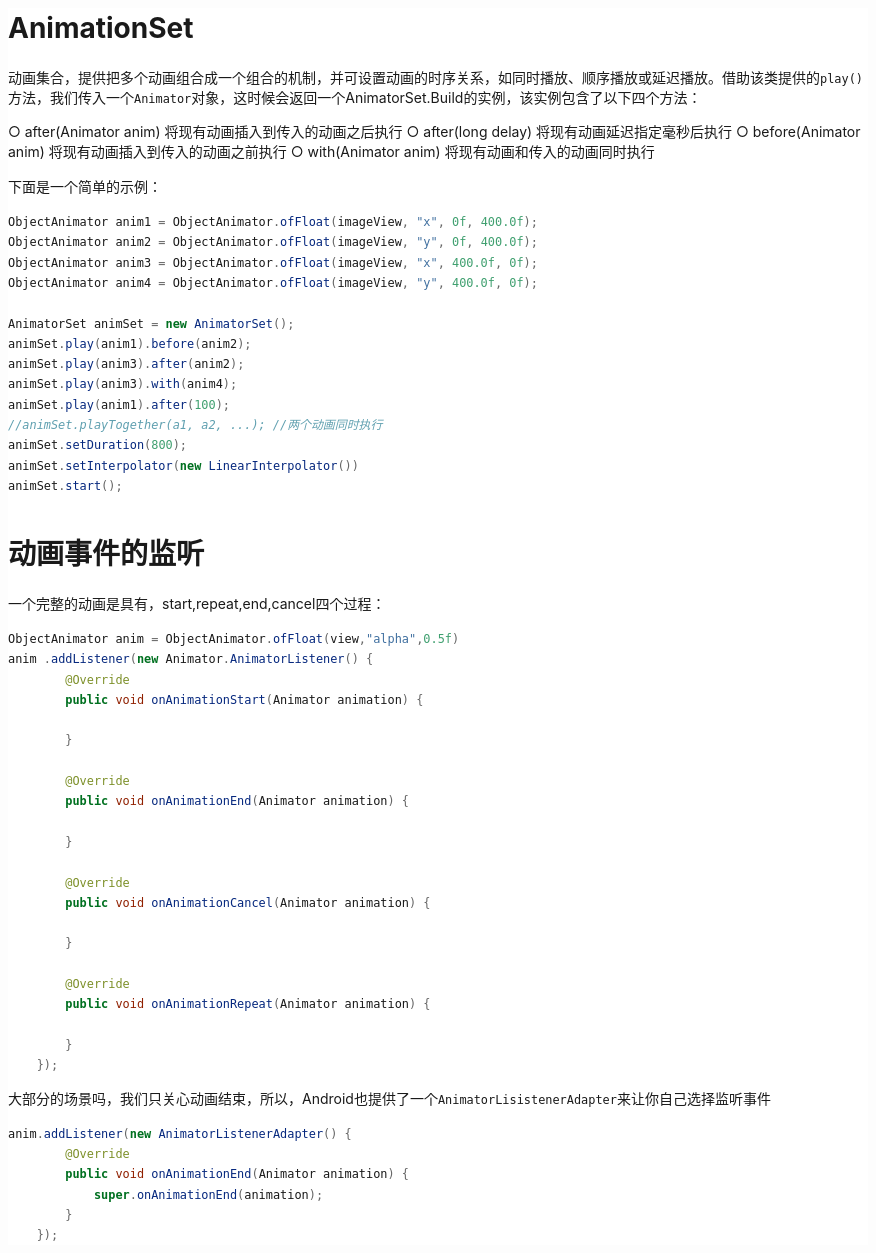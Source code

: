 # AnimationSet
动画集合，提供把多个动画组合成一个组合的机制，并可设置动画的时序关系，如同时播放、顺序播放或延迟播放。借助该类提供的`play()`方法，我们传入一个`Animator`对象，这时候会返回一个AnimatorSet.Build的实例，该实例包含了以下四个方法：
> 
○ after(Animator anim) 将现有动画插入到传入的动画之后执行
○ after(long delay) 将现有动画延迟指定毫秒后执行
○ before(Animator anim) 将现有动画插入到传入的动画之前执行
○ with(Animator anim) 将现有动画和传入的动画同时执行

下面是一个简单的示例：
```java
ObjectAnimator anim1 = ObjectAnimator.ofFloat(imageView, "x", 0f, 400.0f);
ObjectAnimator anim2 = ObjectAnimator.ofFloat(imageView, "y", 0f, 400.0f);
ObjectAnimator anim3 = ObjectAnimator.ofFloat(imageView, "x", 400.0f, 0f);
ObjectAnimator anim4 = ObjectAnimator.ofFloat(imageView, "y", 400.0f, 0f);
 
AnimatorSet animSet = new AnimatorSet();
animSet.play(anim1).before(anim2);
animSet.play(anim3).after(anim2);
animSet.play(anim3).with(anim4);
animSet.play(anim1).after(100);
//animSet.playTogether(a1, a2, ...); //两个动画同时执行 
animSet.setDuration(800);
animSet.setInterpolator(new LinearInterpolator())
animSet.start();
```

# 动画事件的监听
一个完整的动画是具有，start,repeat,end,cancel四个过程：
```java
ObjectAnimator anim = ObjectAnimator.ofFloat(view,"alpha",0.5f)
anim .addListener(new Animator.AnimatorListener() {
        @Override
        public void onAnimationStart(Animator animation) {
 
        }
 
        @Override
        public void onAnimationEnd(Animator animation) {
 
        }
 
        @Override
        public void onAnimationCancel(Animator animation) {
 
        }
 
        @Override
        public void onAnimationRepeat(Animator animation) {
 
        }
    });
```
大部分的场景吗，我们只关心动画结束，所以，Android也提供了一个`AnimatorLisistenerAdapter`来让你自己选择监听事件
```java
anim.addListener(new AnimatorListenerAdapter() {
        @Override
        public void onAnimationEnd(Animator animation) {
            super.onAnimationEnd(animation);
        }
    });
```	